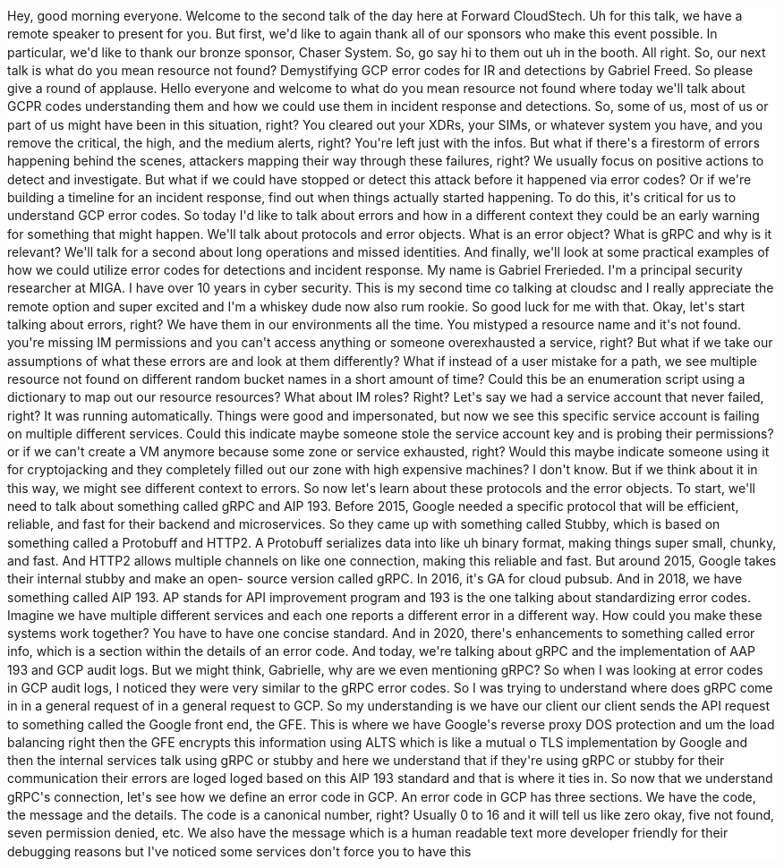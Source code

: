 Hey, good morning everyone. Welcome to the second talk of the day here at Forward CloudStech. Uh for this talk, we have a remote speaker to present for you. But first, we'd like to again thank all of our sponsors who make this event possible. In particular, we'd like to thank our bronze sponsor, Chaser System. So, go say hi to them out uh in the booth. All right. So, our next talk is what do you mean resource not found? Demystifying GCP error codes for IR and detections by Gabriel Freed. So please give a round of applause. Hello everyone and welcome to what do you mean resource not found where today we'll talk about GCPR codes understanding them and how we could use them in incident response and detections. So, some of us, most of us or part of us might have been in this situation, right? You cleared out your XDRs, your SIMs, or whatever system you have, and you remove the critical, the high, and the medium alerts, right? You're left just with the infos. But what if there's a firestorm of errors happening behind the scenes, attackers mapping their way through these failures, right? We usually focus on positive actions to detect and investigate. But what if we could have stopped or detect this attack before it happened via error codes? Or if we're building a timeline for an incident response, find out when things actually started happening. To do this, it's critical for us to understand GCP error codes. So today I'd like to talk about errors and how in a different context they could be an early warning for something that might happen. We'll talk about protocols and error objects. What is an error object? What is gRPC and why is it relevant? We'll talk for a second about long operations and missed identities. And finally, we'll look at some practical examples of how we could utilize error codes for detections and incident response. My name is Gabriel Frerieded. I'm a principal security researcher at MIGA. I have over 10 years in cyber security. This is my second time co talking at cloudsc and I really appreciate the remote option and super excited and I'm a whiskey dude now also rum rookie. So good luck for me with that. Okay, let's start talking about errors, right? We have them in our environments all the time. You mistyped a resource name and it's not found. you're missing IM permissions and you can't access anything or someone overexhausted a service, right? But what if we take our assumptions of what these errors are and look at them differently? What if instead of a user mistake for a path, we see multiple resource not found on different random bucket names in a short amount of time? Could this be an enumeration script using a dictionary to map out our resource resources? What about IM roles? Right? Let's say we had a service account that never failed, right? It was running automatically. Things were good and impersonated, but now we see this specific service account is failing on multiple different services. Could this indicate maybe someone stole the service account key and is probing their permissions? or if we can't create a VM anymore because some zone or service exhausted, right? Would this maybe indicate someone using it for cryptojacking and they completely filled out our zone with high expensive machines? I don't know. But if we think about it in this way, we might see different context to errors. So now let's learn about these protocols and the error objects. To start, we'll need to talk about something called gRPC and AIP 193. Before 2015, Google needed a specific protocol that will be efficient, reliable, and fast for their backend and microservices. So they came up with something called Stubby, which is based on something called a Protobuff and HTTP2. A Protobuff serializes data into like uh binary format, making things super small, chunky, and fast. And HTTP2 allows multiple channels on like one connection, making this reliable and fast. But around 2015, Google takes their internal stubby and make an open- source version called gRPC. In 2016, it's GA for cloud pubsub. And in 2018, we have something called AIP 193. AP stands for API improvement program and 193 is the one talking about standardizing error codes. Imagine we have multiple different services and each one reports a different error in a different way. How could you make these systems work together? You have to have one concise standard. And in 2020, there's enhancements to something called error info, which is a section within the details of an error code. And today, we're talking about gRPC and the implementation of AAP 193 and GCP audit logs. But we might think, Gabrielle, why are we even mentioning gRPC? So when I was looking at error codes in GCP audit logs, I noticed they were very similar to the gRPC error codes. So I was trying to understand where does gRPC come in in a general request of in a general request to GCP. So my understanding is we have our client our client sends the API request to something called the Google front end, the GFE. This is where we have Google's reverse proxy DOS protection and um the load balancing right then the GFE encrypts this information using ALTS which is like a mutual o TLS implementation by Google and then the internal services talk using gRPC or stubby and here we understand that if they're using gRPC or stubby for their communication their errors are loged loged based on this AIP 193 standard and that is where it ties in. So now that we understand gRPC's connection, let's see how we define an error code in GCP. An error code in GCP has three sections. We have the code, the message and the details. The code is a canonical number, right? Usually 0 to 16 and it will tell us like zero okay, five not found, seven permission denied, etc. We also have the message which is a human readable text more developer friendly for their debugging reasons but I've noticed some services don't force you to have this